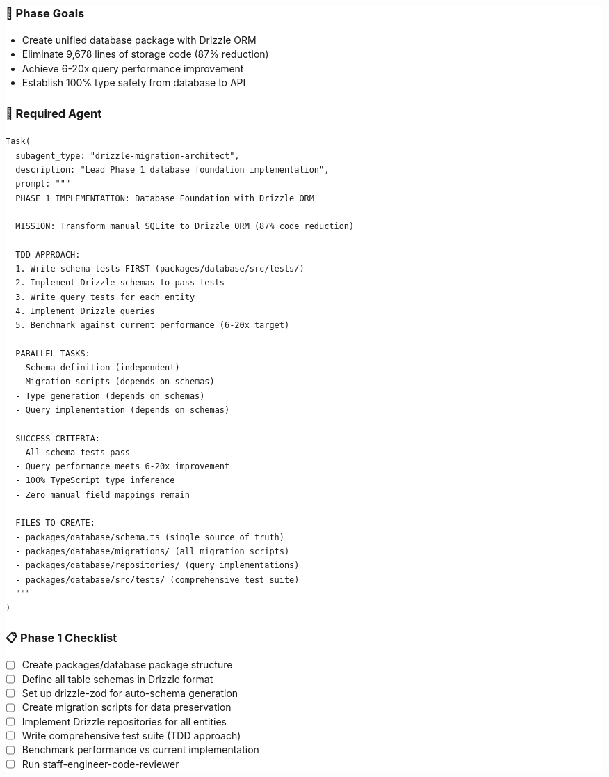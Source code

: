 ### 🎯 Phase Goals
- Create unified database package with Drizzle ORM
- Eliminate 9,678 lines of storage code (87% reduction)
- Achieve 6-20x query performance improvement
- Establish 100% type safety from database to API

### 🤖 Required Agent
```
Task(
  subagent_type: "drizzle-migration-architect",
  description: "Lead Phase 1 database foundation implementation",
  prompt: """
  PHASE 1 IMPLEMENTATION: Database Foundation with Drizzle ORM
  
  MISSION: Transform manual SQLite to Drizzle ORM (87% code reduction)
  
  TDD APPROACH:
  1. Write schema tests FIRST (packages/database/src/tests/)
  2. Implement Drizzle schemas to pass tests
  3. Write query tests for each entity
  4. Implement Drizzle queries
  5. Benchmark against current performance (6-20x target)
  
  PARALLEL TASKS:
  - Schema definition (independent)
  - Migration scripts (depends on schemas)
  - Type generation (depends on schemas)
  - Query implementation (depends on schemas)
  
  SUCCESS CRITERIA:
  - All schema tests pass
  - Query performance meets 6-20x improvement
  - 100% TypeScript type inference
  - Zero manual field mappings remain
  
  FILES TO CREATE:
  - packages/database/schema.ts (single source of truth)
  - packages/database/migrations/ (all migration scripts)
  - packages/database/repositories/ (query implementations)
  - packages/database/src/tests/ (comprehensive test suite)
  """
)
```

### 📋 Phase 1 Checklist
- [ ] Create packages/database package structure
- [ ] Define all table schemas in Drizzle format
- [ ] Set up drizzle-zod for auto-schema generation
- [ ] Create migration scripts for data preservation
- [ ] Implement Drizzle repositories for all entities
- [ ] Write comprehensive test suite (TDD approach)
- [ ] Benchmark performance vs current implementation
- [ ] Run staff-engineer-code-reviewer
